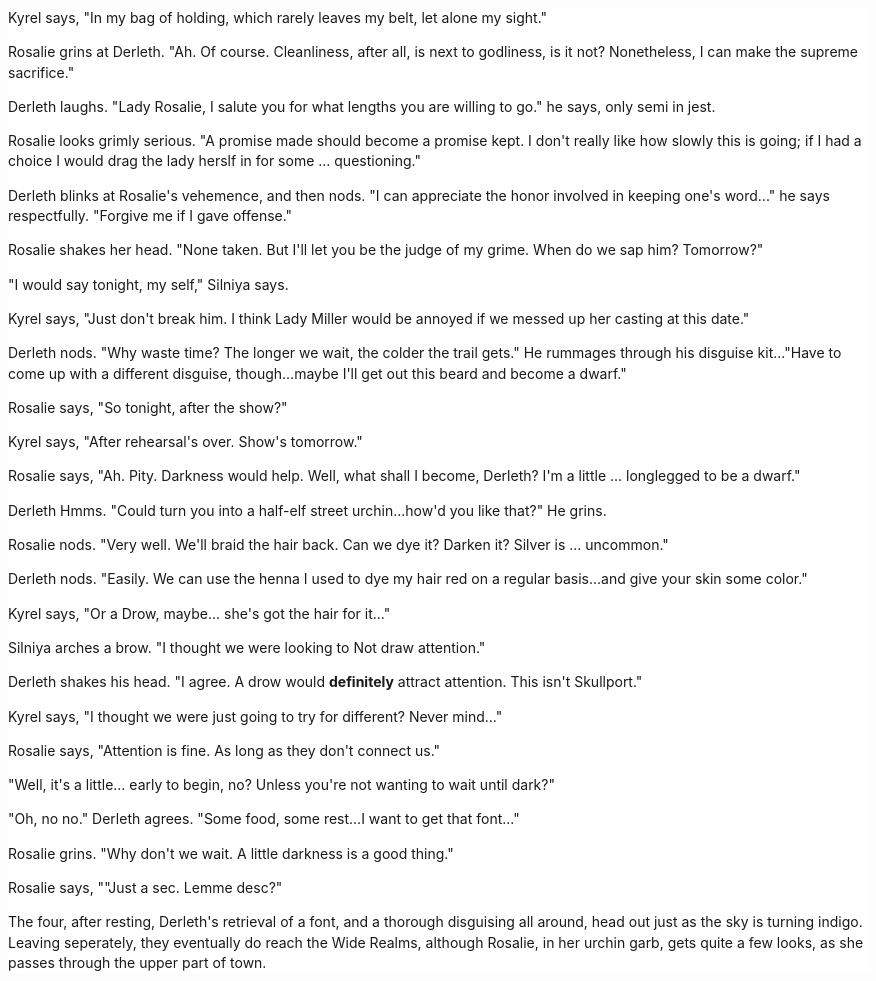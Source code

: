 Kyrel says, "In my bag of holding, which rarely leaves my belt, let alone my sight."

Rosalie grins at Derleth. "Ah. Of course. Cleanliness, after all, is next to godliness, is it not? Nonetheless, I can make the supreme sacrifice."

Derleth laughs. "Lady Rosalie, I salute you for what lengths you are willing to go." he says, only semi in jest.

Rosalie looks grimly serious. "A promise made should become a promise kept. I don't really like how slowly this is going; if I had a choice I would drag the lady herslf in for some ... questioning."

Derleth blinks at Rosalie's vehemence, and then nods. "I can appreciate the honor involved in keeping one's word..." he says respectfully. "Forgive me if I gave offense."

Rosalie shakes her head. "None taken. But I'll let you be the judge of my grime. When do we sap him? Tomorrow?"

"I would say tonight, my self," Silniya says.

Kyrel says, "Just don't break him. I think Lady Miller would be annoyed if we messed up her casting at this date."

Derleth nods. "Why waste time? The longer we wait, the colder the trail gets." He rummages through his disguise kit..."Have to come up with a different disguise, though...maybe I'll get out this beard and become a dwarf."

Rosalie says, "So tonight, after the show?"

Kyrel says, "After rehearsal's over. Show's tomorrow."

Rosalie says, "Ah. Pity. Darkness would help. Well, what shall I become, Derleth? I'm a little ... longlegged to be a dwarf."

Derleth Hmms. "Could turn you into a half-elf street urchin...how'd you like that?" He grins.

Rosalie nods. "Very well. We'll braid the hair back. Can we dye it? Darken it? Silver is ... uncommon."

Derleth nods. "Easily. We can use the henna I used to dye my hair red on a regular basis...and give your skin some color."

Kyrel says, "Or a Drow, maybe... she's got the hair for it..."

Silniya arches a brow. "I thought we were looking to Not draw attention."

Derleth shakes his head. "I agree. A drow would **definitely** attract attention. This isn't Skullport."

Kyrel says, "I thought we were just going to try for different? Never mind..."

Rosalie says, "Attention is fine. As long as they don't connect us."

"Well, it's a little... early to begin, no? Unless you're not wanting to wait until dark?"

"Oh, no no." Derleth agrees. "Some food, some rest...I want to get that font..."

Rosalie grins. "Why don't we wait. A little darkness is a good thing."

Rosalie says, ""Just a sec. Lemme desc?"

The four, after resting, Derleth's retrieval of a font, and a thorough disguising all around, head out just as the sky is turning indigo. Leaving seperately, they eventually do reach the Wide Realms, although Rosalie, in her urchin garb, gets quite a few looks, as she passes through the upper part of town.
